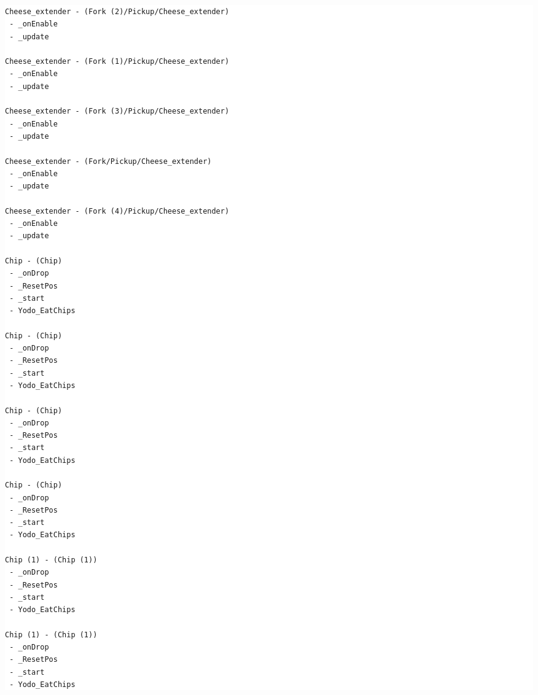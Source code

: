     Cheese_extender - (Fork (2)/Pickup/Cheese_extender)
     - _onEnable
     - _update

    Cheese_extender - (Fork (1)/Pickup/Cheese_extender)
     - _onEnable
     - _update

    Cheese_extender - (Fork (3)/Pickup/Cheese_extender)
     - _onEnable
     - _update

    Cheese_extender - (Fork/Pickup/Cheese_extender)
     - _onEnable
     - _update

    Cheese_extender - (Fork (4)/Pickup/Cheese_extender)
     - _onEnable
     - _update

    Chip - (Chip)
     - _onDrop
     - _ResetPos
     - _start
     - Yodo_EatChips

    Chip - (Chip)
     - _onDrop
     - _ResetPos
     - _start
     - Yodo_EatChips

    Chip - (Chip)
     - _onDrop
     - _ResetPos
     - _start
     - Yodo_EatChips

    Chip - (Chip)
     - _onDrop
     - _ResetPos
     - _start
     - Yodo_EatChips

    Chip (1) - (Chip (1))
     - _onDrop
     - _ResetPos
     - _start
     - Yodo_EatChips

    Chip (1) - (Chip (1))
     - _onDrop
     - _ResetPos
     - _start
     - Yodo_EatChips
